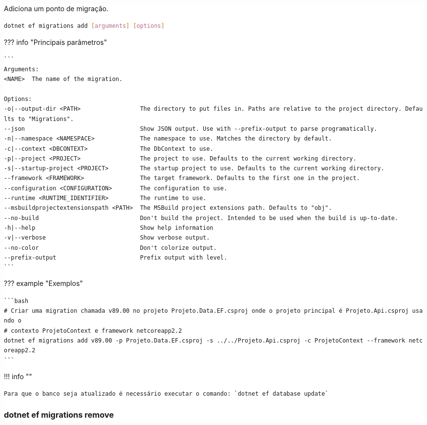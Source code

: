 Adiciona um ponto de migração.

```bash
dotnet ef migrations add [arguments] [options]
```

??? info "Principais parâmetros"

    ```
    Arguments:
    <NAME>  The name of the migration.

    Options:
    -o|--output-dir <PATH>                 The directory to put files in. Paths are relative to the project directory. Defaults to "Migrations".
    --json                                 Show JSON output. Use with --prefix-output to parse programatically.
    -n|--namespace <NAMESPACE>             The namespace to use. Matches the directory by default.
    -c|--context <DBCONTEXT>               The DbContext to use.
    -p|--project <PROJECT>                 The project to use. Defaults to the current working directory.
    -s|--startup-project <PROJECT>         The startup project to use. Defaults to the current working directory.
    --framework <FRAMEWORK>                The target framework. Defaults to the first one in the project.
    --configuration <CONFIGURATION>        The configuration to use.
    --runtime <RUNTIME_IDENTIFIER>         The runtime to use.
    --msbuildprojectextensionspath <PATH>  The MSBuild project extensions path. Defaults to "obj".
    --no-build                             Don't build the project. Intended to be used when the build is up-to-date.
    -h|--help                              Show help information
    -v|--verbose                           Show verbose output.
    --no-color                             Don't colorize output.
    --prefix-output                        Prefix output with level.
    ```

??? example "Exemplos"

    ```bash
    # Criar uma migration chamada v89.00 no projeto Projeto.Data.EF.csproj onde o projeto principal é Projeto.Api.csproj usando o 
    # contexto ProjetoContext e framework netcoreapp2.2
    dotnet ef migrations add v89.00 -p Projeto.Data.EF.csproj -s ../../Projeto.Api.csproj -c ProjetoContext --framework netcoreapp2.2
    ```

!!! info ""

    Para que o banco seja atualizado é necessário executar o comando: `dotnet ef database update`

### dotnet ef migrations remove
